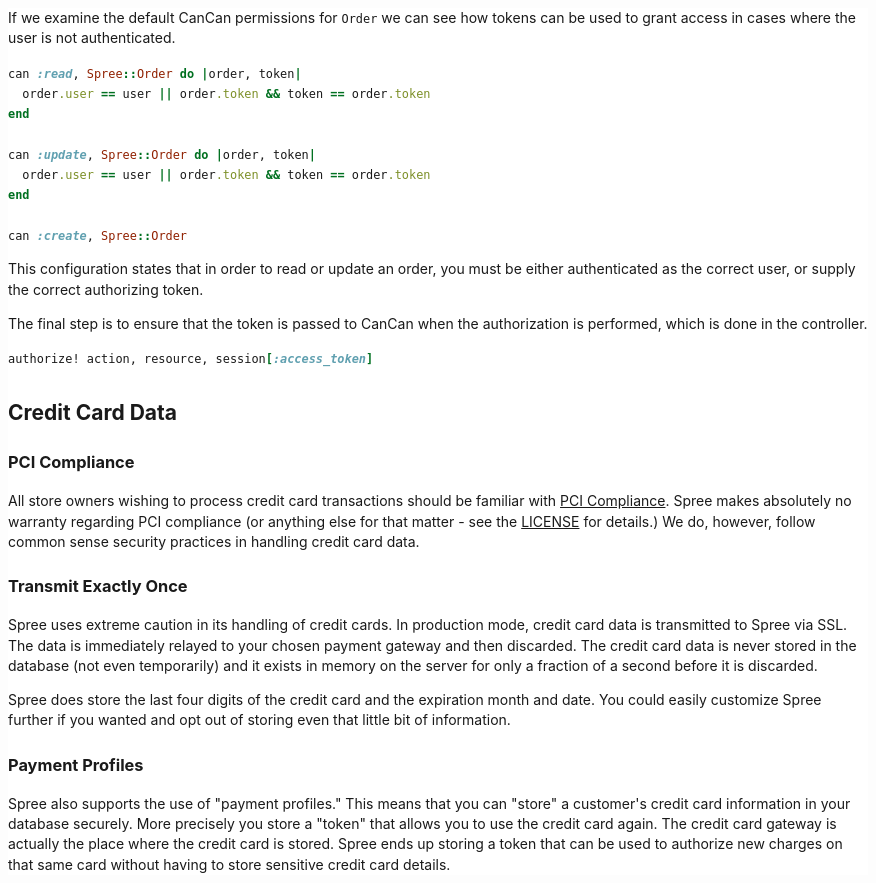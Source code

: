 If we examine the default CanCan permissions for `Order` we can see how tokens can be used to grant access in cases where the user is not authenticated.

```ruby
can :read, Spree::Order do |order, token|
  order.user == user || order.token && token == order.token
end

can :update, Spree::Order do |order, token|
  order.user == user || order.token && token == order.token
end

can :create, Spree::Order
```

This configuration states that in order to read or update an order, you must be either authenticated as the correct user, or supply the correct authorizing token.

The final step is to ensure that the token is passed to CanCan when the authorization is performed, which is done in the controller.

```ruby
authorize! action, resource, session[:access_token]
```

## Credit Card Data

### PCI Compliance

All store owners wishing to process credit card transactions should be familiar with [PCI Compliance](http://en.wikipedia.org/wiki/Pci_compliance). Spree makes
absolutely no warranty regarding PCI compliance (or anything else for that matter - see the [LICENSE](http://spreecommerce.com/license) for details.) We do, however, follow common sense security practices in handling credit card data.

### Transmit Exactly Once

Spree uses extreme caution in its handling of credit cards. In production mode, credit card data is transmitted to Spree via SSL. The data is immediately relayed to your chosen payment gateway and then discarded. The credit card data is never stored in the database (not even temporarily) and it exists in memory on the server for only a fraction of a second before it is discarded.

Spree does store the last four digits of the credit card and the expiration month and date.  You could easily customize Spree further if you wanted and opt out of storing even that little bit of information.

### Payment Profiles

Spree also supports the use of "payment profiles." This means that you can "store" a customer's credit card information in your database securely. More precisely you store a "token" that allows you to use the credit card again. The credit card gateway is actually the place where the credit card is stored. Spree ends up storing a token that can be used to authorize new charges on that same card without having to store sensitive credit card details.
